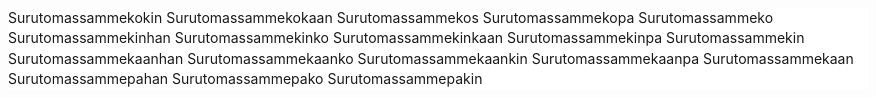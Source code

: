 Surutomassammekokin
Surutomassammekokaan
Surutomassammekos
Surutomassammekopa
Surutomassammeko
Surutomassammekinhan
Surutomassammekinko
Surutomassammekinkaan
Surutomassammekinpa
Surutomassammekin
Surutomassammekaanhan
Surutomassammekaanko
Surutomassammekaankin
Surutomassammekaanpa
Surutomassammekaan
Surutomassammepahan
Surutomassammepako
Surutomassammepakin
